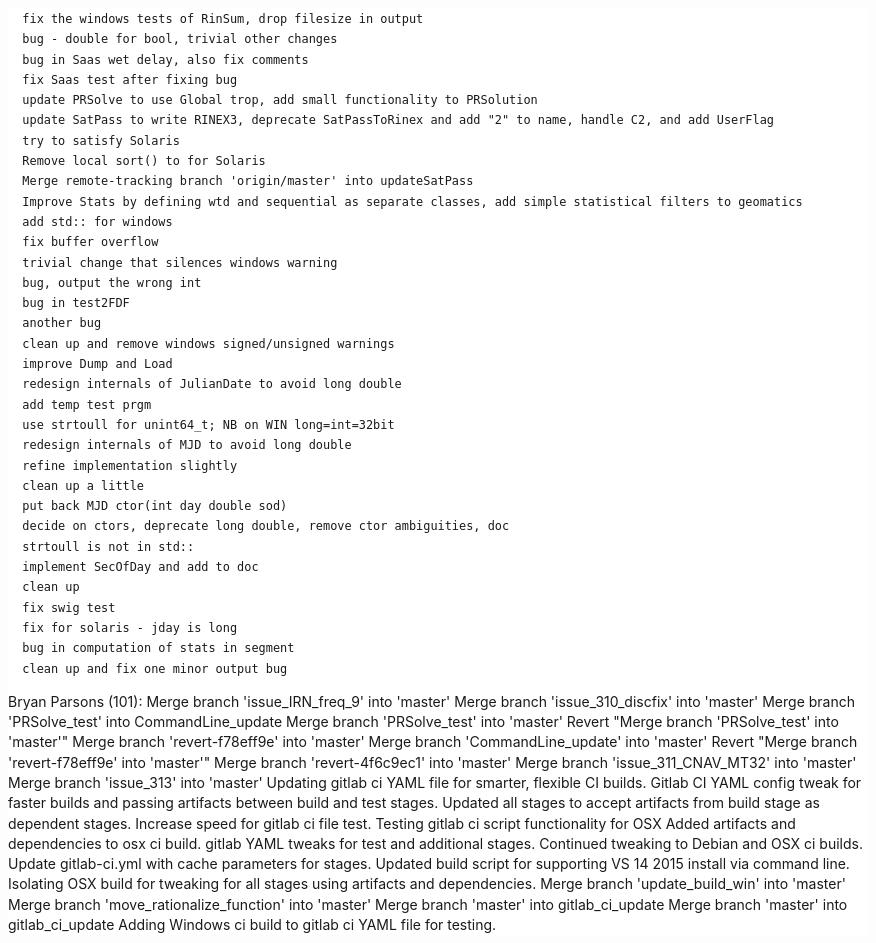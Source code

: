       fix the windows tests of RinSum, drop filesize in output
      bug - double for bool, trivial other changes
      bug in Saas wet delay, also fix comments
      fix Saas test after fixing bug
      update PRSolve to use Global trop, add small functionality to PRSolution
      update SatPass to write RINEX3, deprecate SatPassToRinex and add "2" to name, handle C2, and add UserFlag
      try to satisfy Solaris
      Remove local sort() to for Solaris
      Merge remote-tracking branch 'origin/master' into updateSatPass
      Improve Stats by defining wtd and sequential as separate classes, add simple statistical filters to geomatics
      add std:: for windows
      fix buffer overflow
      trivial change that silences windows warning
      bug, output the wrong int
      bug in test2FDF
      another bug
      clean up and remove windows signed/unsigned warnings
      improve Dump and Load
      redesign internals of JulianDate to avoid long double
      add temp test prgm
      use strtoull for unint64_t; NB on WIN long=int=32bit
      redesign internals of MJD to avoid long double
      refine implementation slightly
      clean up a little
      put back MJD ctor(int day double sod)
      decide on ctors, deprecate long double, remove ctor ambiguities, doc
      strtoull is not in std::
      implement SecOfDay and add to doc
      clean up
      fix swig test
      fix for solaris - jday is long
      bug in computation of stats in segment
      clean up and fix one minor output bug

Bryan Parsons (101):
      Merge branch 'issue_IRN_freq_9' into 'master'
      Merge branch 'issue_310_discfix' into 'master'
      Merge branch 'PRSolve_test' into CommandLine_update
      Merge branch 'PRSolve_test' into 'master'
      Revert "Merge branch 'PRSolve_test' into 'master'"
      Merge branch 'revert-f78eff9e' into 'master'
      Merge branch 'CommandLine_update' into 'master'
      Revert "Merge branch 'revert-f78eff9e' into 'master'"
      Merge branch 'revert-4f6c9ec1' into 'master'
      Merge branch 'issue_311_CNAV_MT32' into 'master'
      Merge branch 'issue_313' into 'master'
      Updating gitlab ci YAML file for smarter, flexible CI builds.
      Gitlab CI YAML config tweak for faster builds and passing artifacts between build and test stages.
      Updated all stages to accept artifacts from build stage as dependent stages.
      Increase speed for gitlab ci file test.
      Testing gitlab ci script functionality for OSX
      Added artifacts and dependencies to osx ci build.
      gitlab YAML tweaks for test and additional stages.
      Continued tweaking to Debian and OSX ci builds.
      Update gitlab-ci.yml with cache parameters for stages.
      Updated build script for supporting VS 14 2015 install via command line.
      Isolating OSX build for tweaking for all stages using artifacts and dependencies.
      Merge branch 'update_build_win' into 'master'
      Merge branch 'move_rationalize_function' into 'master'
      Merge branch 'master' into gitlab_ci_update
      Merge branch 'master' into gitlab_ci_update
      Adding Windows ci build to gitlab ci YAML file for testing.